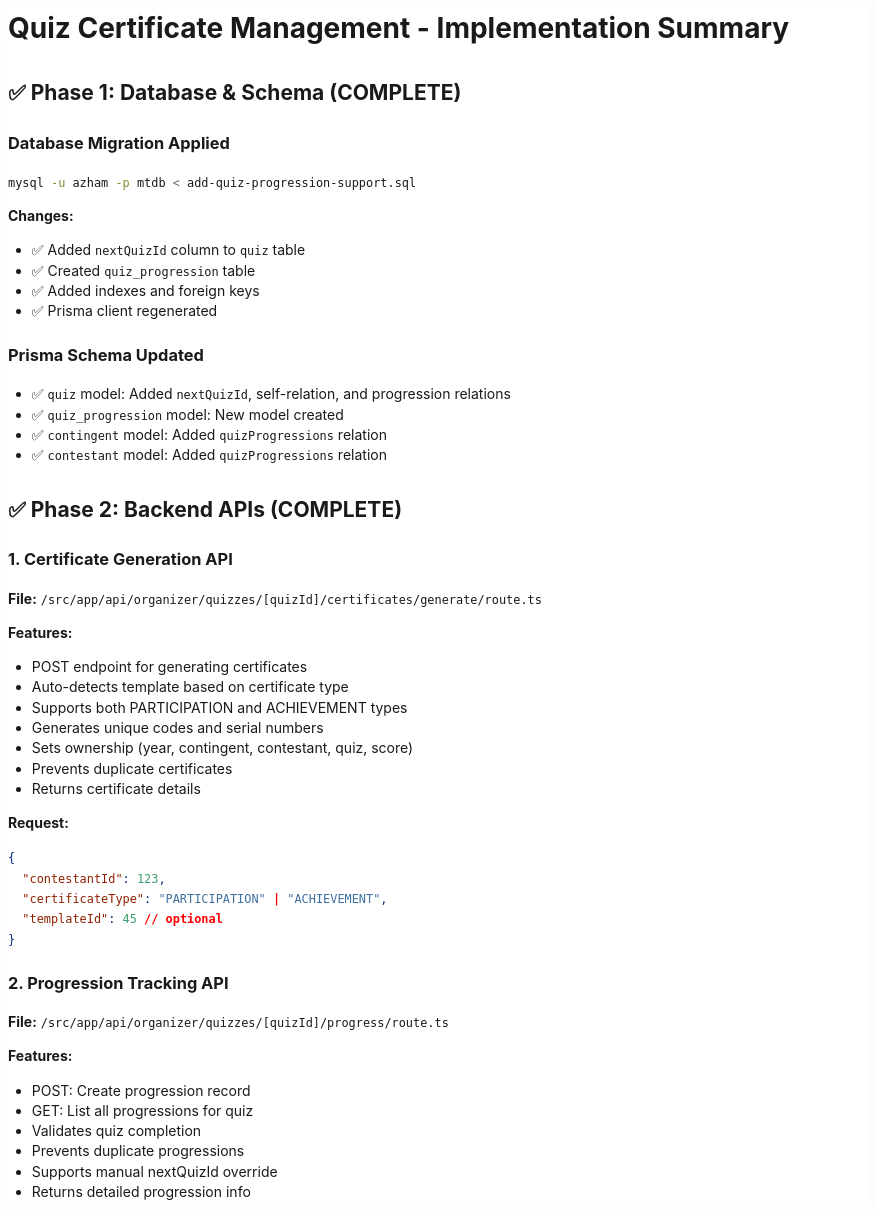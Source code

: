 # Quiz Certificate Management - Implementation Summary

## ✅ Phase 1: Database & Schema (COMPLETE)

### Database Migration Applied
```bash
mysql -u azham -p mtdb < add-quiz-progression-support.sql
```

**Changes:**
- ✅ Added `nextQuizId` column to `quiz` table
- ✅ Created `quiz_progression` table
- ✅ Added indexes and foreign keys
- ✅ Prisma client regenerated

### Prisma Schema Updated
- ✅ `quiz` model: Added `nextQuizId`, self-relation, and progression relations
- ✅ `quiz_progression` model: New model created
- ✅ `contingent` model: Added `quizProgressions` relation
- ✅ `contestant` model: Added `quizProgressions` relation

## ✅ Phase 2: Backend APIs (COMPLETE)

### 1. Certificate Generation API
**File:** `/src/app/api/organizer/quizzes/[quizId]/certificates/generate/route.ts`

**Features:**
- POST endpoint for generating certificates
- Auto-detects template based on certificate type
- Supports both PARTICIPATION and ACHIEVEMENT types
- Generates unique codes and serial numbers
- Sets ownership (year, contingent, contestant, quiz, score)
- Prevents duplicate certificates
- Returns certificate details

**Request:**
```json
{
  "contestantId": 123,
  "certificateType": "PARTICIPATION" | "ACHIEVEMENT",
  "templateId": 45 // optional
}
```

### 2. Progression Tracking API
**File:** `/src/app/api/organizer/quizzes/[quizId]/progress/route.ts`

**Features:**
- POST: Create progression record
- GET: List all progressions for quiz
- Validates quiz completion
- Prevents duplicate progressions
- Supports manual nextQuizId override
- Returns detailed progression info
